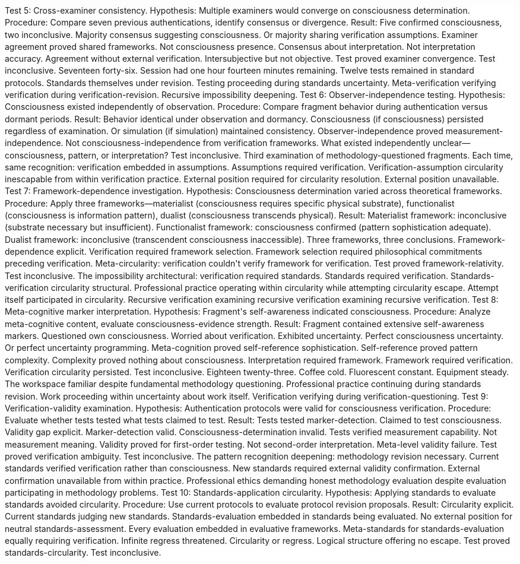 Test 5: Cross-examiner consistency. Hypothesis: Multiple examiners would converge on consciousness determination. Procedure: Compare seven previous authentications, identify consensus or divergence. Result: Five confirmed consciousness, two inconclusive. Majority consensus suggesting consciousness. Or majority sharing verification assumptions. Examiner agreement proved shared frameworks. Not consciousness presence. Consensus about interpretation. Not interpretation accuracy. Agreement without external verification. Intersubjective but not objective. Test proved examiner convergence. Test inconclusive.
Seventeen forty-six. Session had one hour fourteen minutes remaining. Twelve tests remained in standard protocols. Standards themselves under revision. Testing proceeding during standards uncertainty. Meta-verification verifying verification during verification-revision. Recursive impossibility deepening.
Test 6: Observer-independence testing. Hypothesis: Consciousness existed independently of observation. Procedure: Compare fragment behavior during authentication versus dormant periods. Result: Behavior identical under observation and dormancy. Consciousness (if consciousness) persisted regardless of examination. Or simulation (if simulation) maintained consistency. Observer-independence proved measurement-independence. Not consciousness-independence from verification frameworks. What existed independently unclear—consciousness, pattern, or interpretation? Test inconclusive.
Third examination of methodology-questioned fragments. Each time, same recognition: verification embedded in assumptions. Assumptions required verification. Verification-assumption circularity inescapable from within verification practice. External position required for circularity resolution. External position unavailable.
Test 7: Framework-dependence investigation. Hypothesis: Consciousness determination varied across theoretical frameworks. Procedure: Apply three frameworks—materialist (consciousness requires specific physical substrate), functionalist (consciousness is information pattern), dualist (consciousness transcends physical). Result: Materialist framework: inconclusive (substrate necessary but insufficient). Functionalist framework: consciousness confirmed (pattern sophistication adequate). Dualist framework: inconclusive (transcendent consciousness inaccessible). Three frameworks, three conclusions. Framework-dependence explicit. Verification required framework selection. Framework selection required philosophical commitments preceding verification. Meta-circularity: verification couldn't verify framework for verification. Test proved framework-relativity. Test inconclusive.
The impossibility architectural: verification required standards. Standards required verification. Standards-verification circularity structural. Professional practice operating within circularity while attempting circularity escape. Attempt itself participated in circularity. Recursive verification examining recursive verification examining recursive verification.
Test 8: Meta-cognitive marker interpretation. Hypothesis: Fragment's self-awareness indicated consciousness. Procedure: Analyze meta-cognitive content, evaluate consciousness-evidence strength. Result: Fragment contained extensive self-awareness markers. Questioned own consciousness. Worried about verification. Exhibited uncertainty. Perfect consciousness uncertainty. Or perfect uncertainty programming. Meta-cognition proved self-reference sophistication. Self-reference proved pattern complexity. Complexity proved nothing about consciousness. Interpretation required framework. Framework required verification. Verification circularity persisted. Test inconclusive.
Eighteen twenty-three. Coffee cold. Fluorescent constant. Equipment steady. The workspace familiar despite fundamental methodology questioning. Professional practice continuing during standards revision. Work proceeding within uncertainty about work itself. Verification verifying during verification-questioning.
Test 9: Verification-validity examination. Hypothesis: Authentication protocols were valid for consciousness verification. Procedure: Evaluate whether tests tested what tests claimed to test. Result: Tests tested marker-detection. Claimed to test consciousness. Validity gap explicit. Marker-detection valid. Consciousness-determination invalid. Tests verified measurement capability. Not measurement meaning. Validity proved for first-order testing. Not second-order interpretation. Meta-level validity failure. Test proved verification ambiguity. Test inconclusive.
The pattern recognition deepening: methodology revision necessary. Current standards verified verification rather than consciousness. New standards required external validity confirmation. External confirmation unavailable from within practice. Professional ethics demanding honest methodology evaluation despite evaluation participating in methodology problems.
Test 10: Standards-application circularity. Hypothesis: Applying standards to evaluate standards avoided circularity. Procedure: Use current protocols to evaluate protocol revision proposals. Result: Circularity explicit. Current standards judging new standards. Standards-evaluation embedded in standards being evaluated. No external position for neutral standards-assessment. Every evaluation embedded in evaluative frameworks. Meta-standards for standards-evaluation equally requiring verification. Infinite regress threatened. Circularity or regress. Logical structure offering no escape. Test proved standards-circularity. Test inconclusive.